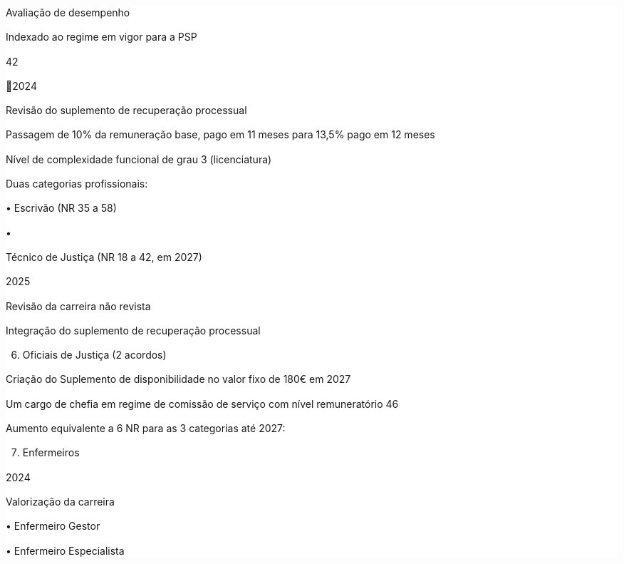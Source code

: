 Avaliação de desempenho

Indexado ao regime em vigor para a 
PSP

42

2024

Revisão do suplemento de 
recuperação processual

Passagem de 10% da remuneração 
base, pago em 11 meses para 13,5% 
pago em 12 meses

Nível de complexidade funcional de 
grau 3 (licenciatura)

Duas categorias profissionais:

• Escrivão (NR 35 a 58)

• 

Técnico de Justiça (NR 18 a 42, 
em 2027)

2025

Revisão da carreira não 
revista

Integração do suplemento de 
recuperação processual

6. Oficiais 
de Justiça
(2 acordos)

Criação do Suplemento de 
disponibilidade no valor fixo de 180€ 
em 2027

Um cargo de chefia em regime 
de comissão de serviço com nível 
remuneratório 46

Aumento equivalente a 6 NR para as 3 
categorias até 2027:

7. Enfermeiros

2024

Valorização da carreira

• Enfermeiro Gestor

• Enfermeiro Especialista
